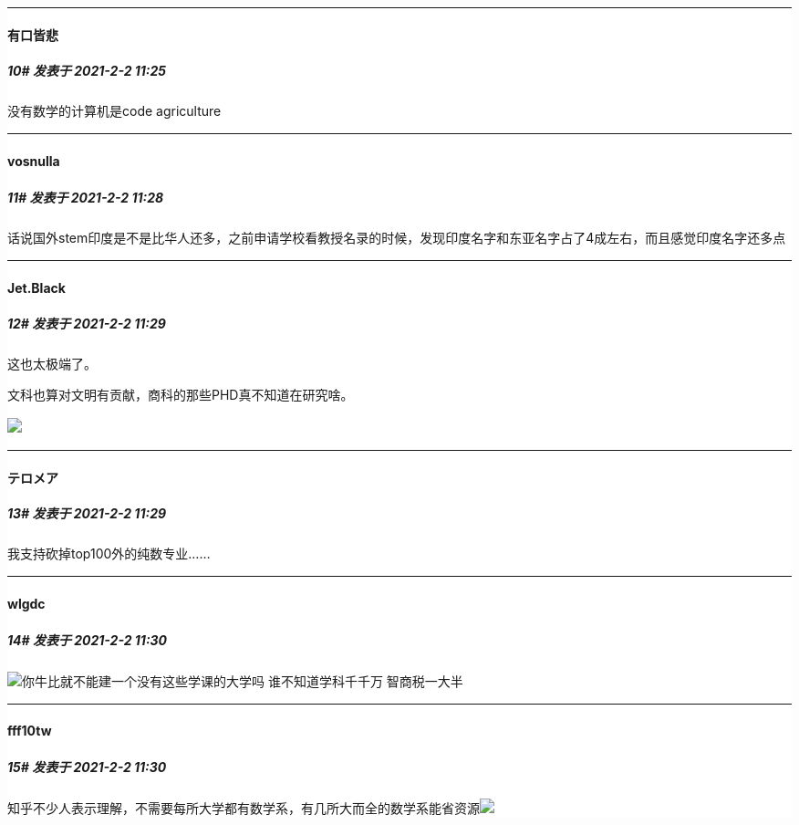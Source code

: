 
-----

####  有口皆悲  
##### 10#       发表于 2021-2-2 11:25


没有数学的计算机是code agriculture


-----

####  vosnulla  
##### 11#       发表于 2021-2-2 11:28


话说国外stem印度是不是比华人还多，之前申请学校看教授名录的时候，发现印度名字和东亚名字占了4成左右，而且感觉印度名字还多点


-----

####  Jet.Black  
##### 12#       发表于 2021-2-2 11:29


这也太极端了。


文科也算对文明有贡献，商科的那些PHD真不知道在研究啥。

<img src="https://static.saraba1st.com/image/smiley/face2017/066.png" referrerpolicy="no-referrer">


-----

####  テロメア  
##### 13#       发表于 2021-2-2 11:29


我支持砍掉top100外的纯数专业……


-----

####  wlgdc  
##### 14#       发表于 2021-2-2 11:30


<img src="https://static.saraba1st.com/image/smiley/face2017/037.png" referrerpolicy="no-referrer">你牛比就不能建一个没有这些学课的大学吗 谁不知道学科千千万 智商税一大半


-----

####  fff10tw  
##### 15#       发表于 2021-2-2 11:30


知乎不少人表示理解，不需要每所大学都有数学系，有几所大而全的数学系能省资源<img src="https://static.saraba1st.com/image/smiley/face2017/048.png" referrerpolicy="no-referrer">
